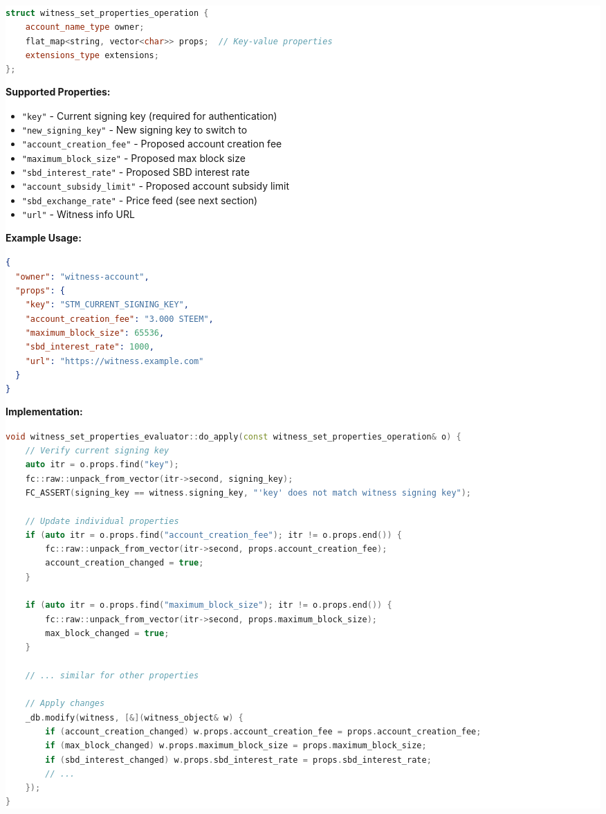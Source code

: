 ```cpp
struct witness_set_properties_operation {
    account_name_type owner;
    flat_map<string, vector<char>> props;  // Key-value properties
    extensions_type extensions;
};
```

**Supported Properties:**
- `"key"` - Current signing key (required for authentication)
- `"new_signing_key"` - New signing key to switch to
- `"account_creation_fee"` - Proposed account creation fee
- `"maximum_block_size"` - Proposed max block size
- `"sbd_interest_rate"` - Proposed SBD interest rate
- `"account_subsidy_limit"` - Proposed account subsidy limit
- `"sbd_exchange_rate"` - Price feed (see next section)
- `"url"` - Witness info URL

**Example Usage:**
```json
{
  "owner": "witness-account",
  "props": {
    "key": "STM_CURRENT_SIGNING_KEY",
    "account_creation_fee": "3.000 STEEM",
    "maximum_block_size": 65536,
    "sbd_interest_rate": 1000,
    "url": "https://witness.example.com"
  }
}
```

**Implementation:**
```cpp
void witness_set_properties_evaluator::do_apply(const witness_set_properties_operation& o) {
    // Verify current signing key
    auto itr = o.props.find("key");
    fc::raw::unpack_from_vector(itr->second, signing_key);
    FC_ASSERT(signing_key == witness.signing_key, "'key' does not match witness signing key");

    // Update individual properties
    if (auto itr = o.props.find("account_creation_fee"); itr != o.props.end()) {
        fc::raw::unpack_from_vector(itr->second, props.account_creation_fee);
        account_creation_changed = true;
    }

    if (auto itr = o.props.find("maximum_block_size"); itr != o.props.end()) {
        fc::raw::unpack_from_vector(itr->second, props.maximum_block_size);
        max_block_changed = true;
    }

    // ... similar for other properties

    // Apply changes
    _db.modify(witness, [&](witness_object& w) {
        if (account_creation_changed) w.props.account_creation_fee = props.account_creation_fee;
        if (max_block_changed) w.props.maximum_block_size = props.maximum_block_size;
        if (sbd_interest_changed) w.props.sbd_interest_rate = props.sbd_interest_rate;
        // ...
    });
}
```

